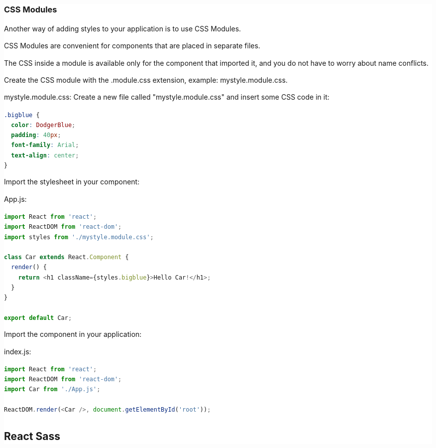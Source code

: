 
### CSS Modules
Another way of adding styles to your application is to use CSS Modules.

CSS Modules are convenient for components that are placed in separate files.

The CSS inside a module is available only for the component that imported it, and you do not have to worry about name conflicts.

Create the CSS module with the .module.css extension, example: mystyle.module.css.

mystyle.module.css:
Create a new file called "mystyle.module.css" and insert some CSS code in it:

```css
.bigblue {
  color: DodgerBlue;
  padding: 40px;
  font-family: Arial;
  text-align: center;
}
```

Import the stylesheet in your component:

App.js:
```js
import React from 'react';
import ReactDOM from 'react-dom';
import styles from './mystyle.module.css'; 

class Car extends React.Component {
  render() {
    return <h1 className={styles.bigblue}>Hello Car!</h1>;
  }
}

export default Car;
```
 

Import the component in your application:

index.js:
```js
import React from 'react';
import ReactDOM from 'react-dom';
import Car from './App.js';

ReactDOM.render(<Car />, document.getElementById('root'));
```





## React Sass
